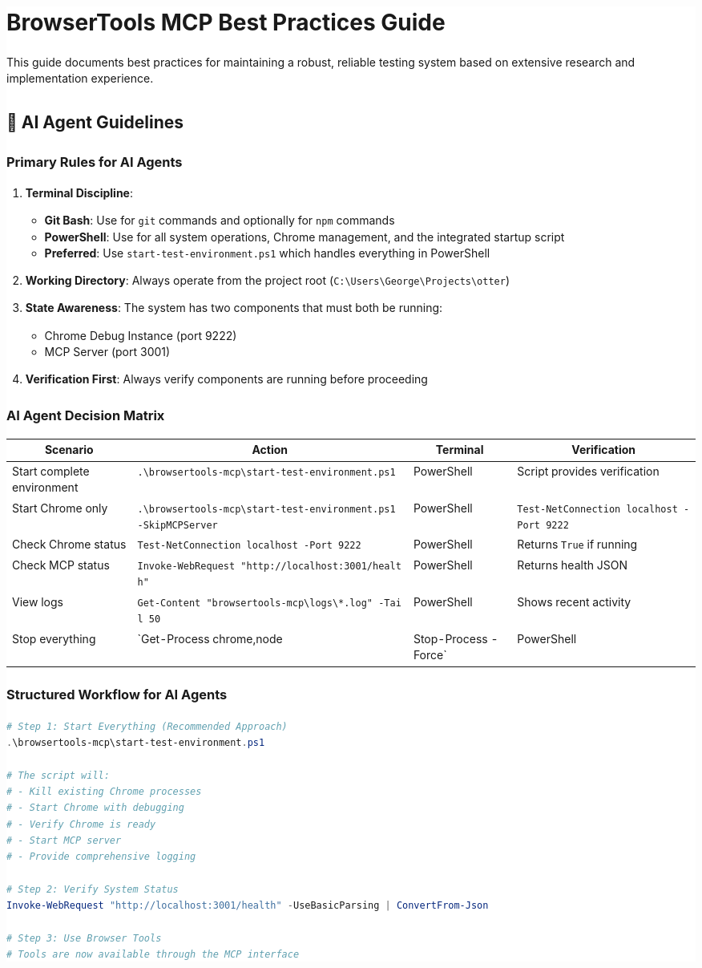 # BrowserTools MCP Best Practices Guide

This guide documents best practices for maintaining a robust, reliable testing system based on extensive research and implementation experience.

## 🤖 AI Agent Guidelines

### Primary Rules for AI Agents

1. **Terminal Discipline**: 
   - **Git Bash**: Use for `git` commands and optionally for `npm` commands
   - **PowerShell**: Use for all system operations, Chrome management, and the integrated startup script
   - **Preferred**: Use `start-test-environment.ps1` which handles everything in PowerShell

2. **Working Directory**: Always operate from the project root (`C:\Users\George\Projects\otter`)

3. **State Awareness**: The system has two components that must both be running:
   - Chrome Debug Instance (port 9222)
   - MCP Server (port 3001)

4. **Verification First**: Always verify components are running before proceeding

### AI Agent Decision Matrix

| Scenario | Action | Terminal | Verification |
|----------|--------|----------|--------------|
| Start complete environment | `.\browsertools-mcp\start-test-environment.ps1` | PowerShell | Script provides verification |
| Start Chrome only | `.\browsertools-mcp\start-test-environment.ps1 -SkipMCPServer` | PowerShell | `Test-NetConnection localhost -Port 9222` |
| Check Chrome status | `Test-NetConnection localhost -Port 9222` | PowerShell | Returns `True` if running |
| Check MCP status | `Invoke-WebRequest "http://localhost:3001/health"` | PowerShell | Returns health JSON |
| View logs | `Get-Content "browsertools-mcp\logs\*.log" -Tail 50` | PowerShell | Shows recent activity |
| Stop everything | `Get-Process chrome,node | Stop-Process -Force` | PowerShell | Processes terminated |

### Structured Workflow for AI Agents

```powershell
# Step 1: Start Everything (Recommended Approach)
.\browsertools-mcp\start-test-environment.ps1

# The script will:
# - Kill existing Chrome processes
# - Start Chrome with debugging
# - Verify Chrome is ready
# - Start MCP server
# - Provide comprehensive logging

# Step 2: Verify System Status
Invoke-WebRequest "http://localhost:3001/health" -UseBasicParsing | ConvertFrom-Json

# Step 3: Use Browser Tools
# Tools are now available through the MCP interface
```
